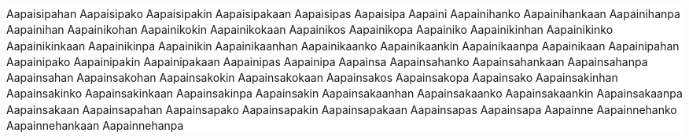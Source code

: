 Aapaisipahan
Aapaisipako
Aapaisipakin
Aapaisipakaan
Aapaisipas
Aapaisipa
Aapaini
Aapainihanko
Aapainihankaan
Aapainihanpa
Aapainihan
Aapainikohan
Aapainikokin
Aapainikokaan
Aapainikos
Aapainikopa
Aapainiko
Aapainikinhan
Aapainikinko
Aapainikinkaan
Aapainikinpa
Aapainikin
Aapainikaanhan
Aapainikaanko
Aapainikaankin
Aapainikaanpa
Aapainikaan
Aapainipahan
Aapainipako
Aapainipakin
Aapainipakaan
Aapainipas
Aapainipa
Aapainsa
Aapainsahanko
Aapainsahankaan
Aapainsahanpa
Aapainsahan
Aapainsakohan
Aapainsakokin
Aapainsakokaan
Aapainsakos
Aapainsakopa
Aapainsako
Aapainsakinhan
Aapainsakinko
Aapainsakinkaan
Aapainsakinpa
Aapainsakin
Aapainsakaanhan
Aapainsakaanko
Aapainsakaankin
Aapainsakaanpa
Aapainsakaan
Aapainsapahan
Aapainsapako
Aapainsapakin
Aapainsapakaan
Aapainsapas
Aapainsapa
Aapainne
Aapainnehanko
Aapainnehankaan
Aapainnehanpa